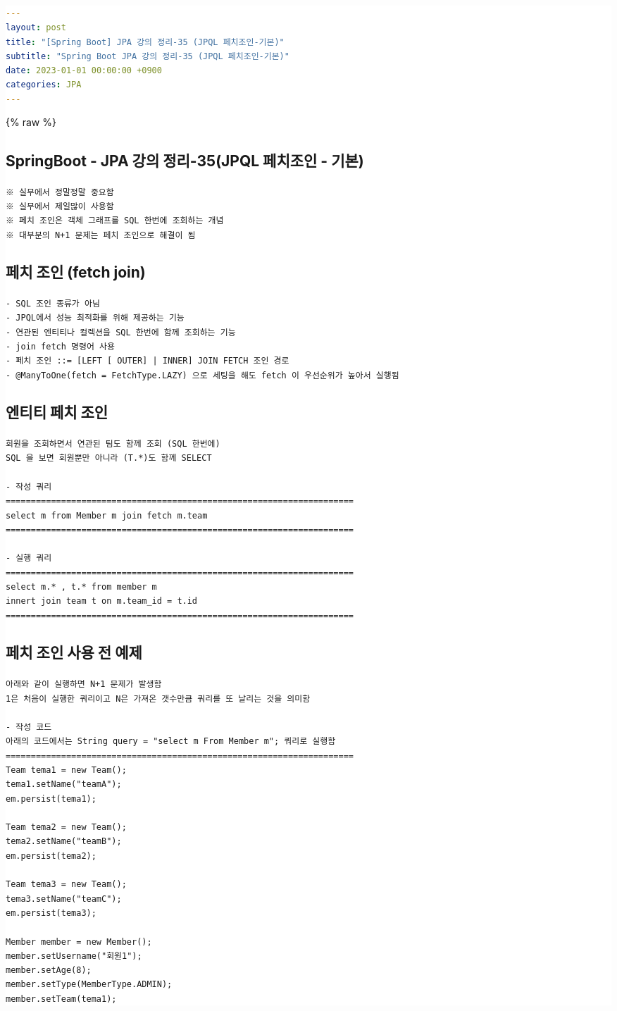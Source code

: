 ```yaml
---
layout: post
title: "[Spring Boot] JPA 강의 정리-35 (JPQL 페치조인-기본)"
subtitle: "Spring Boot JPA 강의 정리-35 (JPQL 페치조인-기본)"
date: 2023-01-01 00:00:00 +0900
categories: JPA
---
```

{% raw %}
## SpringBoot - JPA 강의 정리-35(JPQL 페치조인 - 기본)  
	※ 실무에서 정말정말 중요함  
	※ 실무에서 제일많이 사용함  
	※ 페치 조인은 객체 그래프를 SQL 한번에 조회하는 개념  
	※ 대부분의 N+1 문제는 페치 조인으로 해결이 됨  
  
## 페치 조인 (fetch join)  
	- SQL 조인 종류가 아님  
	- JPQL에서 성능 최적화를 위해 제공하는 기능  
	- 연관된 엔티티나 컬렉션을 SQL 한번에 함께 조회하는 기능  
	- join fetch 명령어 사용  
	- 페치 조인 ::= [LEFT [ OUTER] | INNER] JOIN FETCH 조인 경로  
	- @ManyToOne(fetch = FetchType.LAZY) 으로 세팅을 해도 fetch 이 우선순위가 높아서 실행됨  
  
## 엔티티 페치 조인  
	회원을 조회하면서 연관된 팀도 함께 조회 (SQL 한번에)  
	SQL 을 보면 회원뿐만 아니라 (T.*)도 함께 SELECT  
  
	- 작성 쿼리  
	=====================================================================  
	select m from Member m join fetch m.team  
	=====================================================================  
  
	- 실행 쿼리  
	=====================================================================  
	select m.* , t.* from member m  
	innert join team t on m.team_id = t.id  
	=====================================================================  
  
## 페치 조인 사용 전 예제  
	아래와 같이 실행하면 N+1 문제가 발생함  
	1은 처음이 실행한 쿼리이고 N은 가져온 갯수만큼 쿼리를 또 날리는 것을 의미함  
  
	- 작성 코드  
	아래의 코드에서는 String query = "select m From Member m"; 쿼리로 실행함  
	=====================================================================  
	Team tema1 = new Team();  
	tema1.setName("teamA");  
	em.persist(tema1);  
  
	Team tema2 = new Team();  
	tema2.setName("teamB");  
	em.persist(tema2);  
  
	Team tema3 = new Team();  
	tema3.setName("teamC");  
	em.persist(tema3);  
  
	Member member = new Member();  
	member.setUsername("회원1");  
	member.setAge(8);  
	member.setType(MemberType.ADMIN);  
	member.setTeam(tema1);  